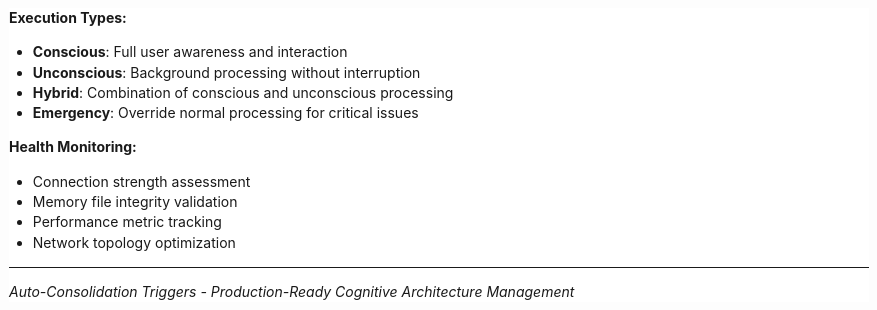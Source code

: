 **Execution Types:**
- **Conscious**: Full user awareness and interaction
- **Unconscious**: Background processing without interruption
- **Hybrid**: Combination of conscious and unconscious processing
- **Emergency**: Override normal processing for critical issues

**Health Monitoring:**
- Connection strength assessment
- Memory file integrity validation
- Performance metric tracking
- Network topology optimization

---

*Auto-Consolidation Triggers - Production-Ready Cognitive Architecture Management*
